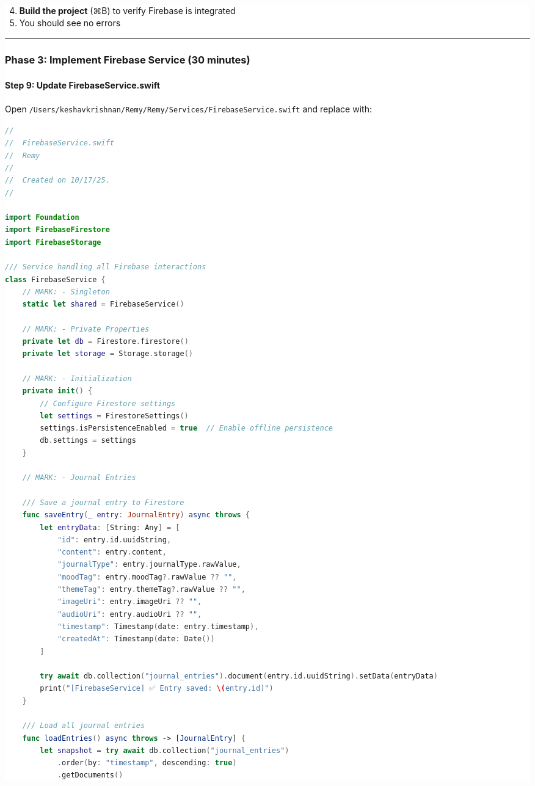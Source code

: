 4. **Build the project** (⌘B) to verify Firebase is integrated
5. You should see no errors

---

### Phase 3: Implement Firebase Service (30 minutes)

#### Step 9: Update FirebaseService.swift

Open `/Users/keshavkrishnan/Remy/Remy/Services/FirebaseService.swift` and replace with:

```swift
//
//  FirebaseService.swift
//  Remy
//
//  Created on 10/17/25.
//

import Foundation
import FirebaseFirestore
import FirebaseStorage

/// Service handling all Firebase interactions
class FirebaseService {
    // MARK: - Singleton
    static let shared = FirebaseService()

    // MARK: - Private Properties
    private let db = Firestore.firestore()
    private let storage = Storage.storage()

    // MARK: - Initialization
    private init() {
        // Configure Firestore settings
        let settings = FirestoreSettings()
        settings.isPersistenceEnabled = true  // Enable offline persistence
        db.settings = settings
    }

    // MARK: - Journal Entries

    /// Save a journal entry to Firestore
    func saveEntry(_ entry: JournalEntry) async throws {
        let entryData: [String: Any] = [
            "id": entry.id.uuidString,
            "content": entry.content,
            "journalType": entry.journalType.rawValue,
            "moodTag": entry.moodTag?.rawValue ?? "",
            "themeTag": entry.themeTag?.rawValue ?? "",
            "imageUri": entry.imageUri ?? "",
            "audioUri": entry.audioUri ?? "",
            "timestamp": Timestamp(date: entry.timestamp),
            "createdAt": Timestamp(date: Date())
        ]

        try await db.collection("journal_entries").document(entry.id.uuidString).setData(entryData)
        print("[FirebaseService] ✅ Entry saved: \(entry.id)")
    }

    /// Load all journal entries
    func loadEntries() async throws -> [JournalEntry] {
        let snapshot = try await db.collection("journal_entries")
            .order(by: "timestamp", descending: true)
            .getDocuments()
```